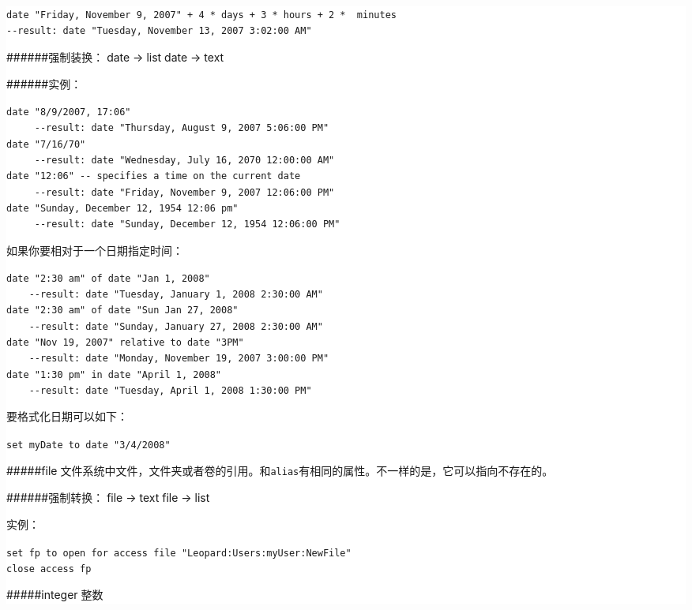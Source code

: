 ```applescript
date "Friday, November 9, 2007" + 4 * days + 3 * hours + 2 *  minutes
--result: date "Tuesday, November 13, 2007 3:02:00 AM"
```

######强制装换：
date -> list
date -> text

######实例：

```applescript
date "8/9/2007, 17:06"
     --result: date "Thursday, August 9, 2007 5:06:00 PM"
date "7/16/70"
     --result: date "Wednesday, July 16, 2070 12:00:00 AM"
date "12:06" -- specifies a time on the current date
     --result: date "Friday, November 9, 2007 12:06:00 PM"
date "Sunday, December 12, 1954 12:06 pm"
     --result: date "Sunday, December 12, 1954 12:06:00 PM"
```

如果你要相对于一个日期指定时间：

```applescript
date "2:30 am" of date "Jan 1, 2008"
    --result: date "Tuesday, January 1, 2008 2:30:00 AM"
date "2:30 am" of date "Sun Jan 27, 2008"
    --result: date "Sunday, January 27, 2008 2:30:00 AM"
date "Nov 19, 2007" relative to date "3PM"
    --result: date "Monday, November 19, 2007 3:00:00 PM"
date "1:30 pm" in date "April 1, 2008"
    --result: date "Tuesday, April 1, 2008 1:30:00 PM"
```

要格式化日期可以如下：

```applescript
set myDate to date "3/4/2008"
```


#####file
文件系统中文件，文件夹或者卷的引用。和`alias`有相同的属性。不一样的是，它可以指向不存在的。

######强制转换：	
file -> text
file -> list

实例：

```applescript
set fp to open for access file "Leopard:Users:myUser:NewFile"
close access fp
```

#####integer
整数
